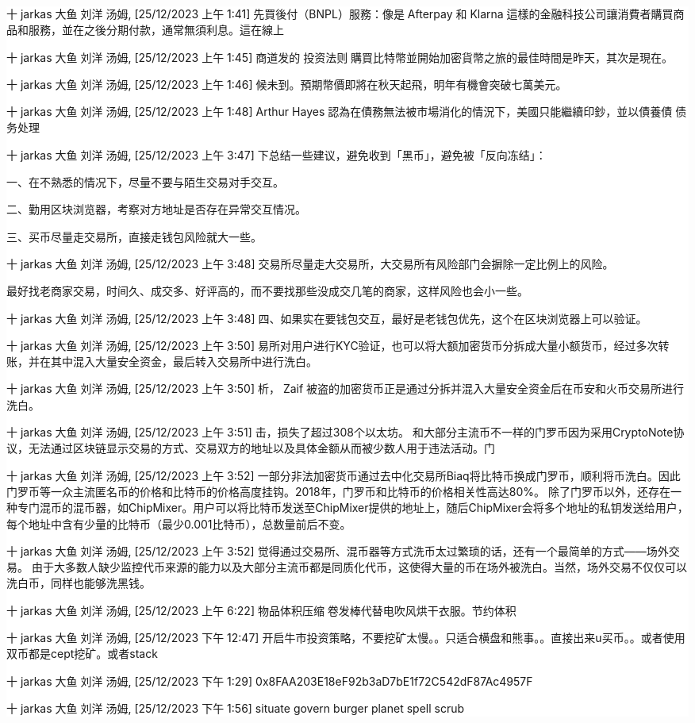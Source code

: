 十 jarkas 大鱼 刘洋 汤姆, [25/12/2023 上午 1:41]
先買後付（BNPL）服務：像是 Afterpay 和 Klarna 這樣的金融科技公司讓消費者購買商品和服務，並在之後分期付款，通常無須利息。這在線上

十 jarkas 大鱼 刘洋 汤姆, [25/12/2023 上午 1:45]
商道发的  投资法则  購買比特幣並開始加密貨幣之旅的最佳時間是昨天，其次是現在。

十 jarkas 大鱼 刘洋 汤姆, [25/12/2023 上午 1:46]
候未到。預期幣價即將在秋天起飛，明年有機會突破七萬美元。

十 jarkas 大鱼 刘洋 汤姆, [25/12/2023 上午 1:48]
Arthur Hayes 認為在債務無法被市場消化的情況下，美國只能繼續印鈔，並以債養債  债务处理

十 jarkas 大鱼 刘洋 汤姆, [25/12/2023 上午 3:47]
下总结一些建议，避免收到「黑币」，避免被「反向冻结」：

一、在不熟悉的情况下，尽量不要与陌生交易对手交互。

二、勤用区块浏览器，考察对方地址是否存在异常交互情况。

三、买币尽量走交易所，直接走钱包风险就大一些。

十 jarkas 大鱼 刘洋 汤姆, [25/12/2023 上午 3:48]
交易所尽量走大交易所，大交易所有风险部门会摒除一定比例上的风险。

最好找老商家交易，时间久、成交多、好评高的，而不要找那些没成交几笔的商家，这样风险也会小一些。

十 jarkas 大鱼 刘洋 汤姆, [25/12/2023 上午 3:48]
四、如果实在要钱包交互，最好是老钱包优先，这个在区块浏览器上可以验证。

十 jarkas 大鱼 刘洋 汤姆, [25/12/2023 上午 3:50]
易所对用户进行KYC验证，也可以将大额加密货币分拆成大量小额货币，经过多次转账，并在其中混入大量安全资金，最后转入交易所中进行洗白。

十 jarkas 大鱼 刘洋 汤姆, [25/12/2023 上午 3:50]
析， Zaif 被盗的加密货币正是通过分拆并混入大量安全资金后在币安和火币交易所进行洗白。

十 jarkas 大鱼 刘洋 汤姆, [25/12/2023 上午 3:51]
击，损失了超过308个以太坊。
和大部分主流币不一样的门罗币因为采用CryptoNote协议，无法通过区块链显示交易的方式、交易双方的地址以及具体金额从而被少数人用于违法活动。门

十 jarkas 大鱼 刘洋 汤姆, [25/12/2023 上午 3:52]
一部分非法加密货币通过去中化交易所Biaq将比特币换成门罗币，顺利将币洗白。因此门罗币等一众主流匿名币的价格和比特币的价格高度挂钩。2018年，门罗币和比特币的价格相关性高达80%。
除了门罗币以外，还存在一种专门混币的混币器，如ChipMixer。用户可以将比特币发送至ChipMixer提供的地址上，随后ChipMixer会将多个地址的私钥发送给用户，每个地址中含有少量的比特币（最少0.001比特币），总数量前后不变。

十 jarkas 大鱼 刘洋 汤姆, [25/12/2023 上午 3:52]
觉得通过交易所、混币器等方式洗币太过繁琐的话，还有一个最简单的方式——场外交易。
由于大多数人缺少监控代币来源的能力以及大部分主流币都是同质化代币，这使得大量的币在场外被洗白。当然，场外交易不仅仅可以洗白币，同样也能够洗黑钱。

十 jarkas 大鱼 刘洋 汤姆, [25/12/2023 上午 6:22]
物品体积压缩  卷发棒代替电吹风烘干衣服。节约体积

十 jarkas 大鱼 刘洋 汤姆, [25/12/2023 下午 12:47]
开启牛市投资策略，不要挖矿太慢。。只适合横盘和熊事。。直接出来u买币。。或者使用双币都是cept挖矿。或者stack

十 jarkas 大鱼 刘洋 汤姆, [25/12/2023 下午 1:29]
0x8FAA203E18eF92b3aD7bE1f72C542dF87Ac4957F

十 jarkas 大鱼 刘洋 汤姆, [25/12/2023 下午 1:56]
situate govern burger planet spell scrub
